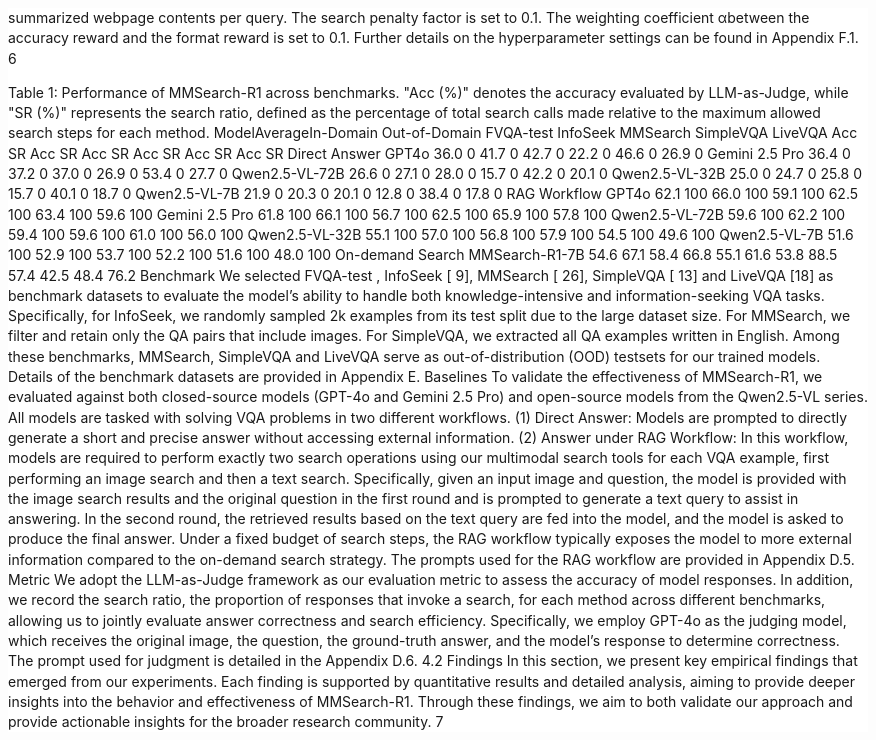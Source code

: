summarized webpage contents per query. The search penalty factor is set to 0.1. The weighting
coefficient αbetween the accuracy reward and the format reward is set to 0.1. Further details on the
hyperparameter settings can be found in Appendix F.1.
6

Table 1: Performance of MMSearch-R1 across benchmarks. "Acc (%)" denotes the accuracy evaluated
by LLM-as-Judge, while "SR (%)" represents the search ratio, defined as the percentage of total
search calls made relative to the maximum allowed search steps for each method.
ModelAverageIn-Domain Out-of-Domain
FVQA-test InfoSeek MMSearch SimpleVQA LiveVQA
Acc SR Acc SR Acc SR Acc SR Acc SR Acc SR
Direct Answer
GPT4o 36.0 0 41.7 0 42.7 0 22.2 0 46.6 0 26.9 0
Gemini 2.5 Pro 36.4 0 37.2 0 37.0 0 26.9 0 53.4 0 27.7 0
Qwen2.5-VL-72B 26.6 0 27.1 0 28.0 0 15.7 0 42.2 0 20.1 0
Qwen2.5-VL-32B 25.0 0 24.7 0 25.8 0 15.7 0 40.1 0 18.7 0
Qwen2.5-VL-7B 21.9 0 20.3 0 20.1 0 12.8 0 38.4 0 17.8 0
RAG Workflow
GPT4o 62.1 100 66.0 100 59.1 100 62.5 100 63.4 100 59.6 100
Gemini 2.5 Pro 61.8 100 66.1 100 56.7 100 62.5 100 65.9 100 57.8 100
Qwen2.5-VL-72B 59.6 100 62.2 100 59.4 100 59.6 100 61.0 100 56.0 100
Qwen2.5-VL-32B 55.1 100 57.0 100 56.8 100 57.9 100 54.5 100 49.6 100
Qwen2.5-VL-7B 51.6 100 52.9 100 53.7 100 52.2 100 51.6 100 48.0 100
On-demand Search
MMSearch-R1-7B 54.6 67.1 58.4 66.8 55.1 61.6 53.8 88.5 57.4 42.5 48.4 76.2
Benchmark We selected FVQA-test , InfoSeek [ 9], MMSearch [ 26], SimpleVQA [ 13] and LiveVQA
[18] as benchmark datasets to evaluate the model’s ability to handle both knowledge-intensive and
information-seeking VQA tasks. Specifically, for InfoSeek, we randomly sampled 2k examples from
its test split due to the large dataset size. For MMSearch, we filter and retain only the QA pairs that
include images. For SimpleVQA, we extracted all QA examples written in English. Among these
benchmarks, MMSearch, SimpleVQA and LiveVQA serve as out-of-distribution (OOD) testsets for
our trained models. Details of the benchmark datasets are provided in Appendix E.
Baselines To validate the effectiveness of MMSearch-R1, we evaluated against both closed-source
models (GPT-4o and Gemini 2.5 Pro) and open-source models from the Qwen2.5-VL series. All
models are tasked with solving VQA problems in two different workflows. (1) Direct Answer: Models
are prompted to directly generate a short and precise answer without accessing external information.
(2) Answer under RAG Workflow: In this workflow, models are required to perform exactly two
search operations using our multimodal search tools for each VQA example, first performing an
image search and then a text search. Specifically, given an input image and question, the model is
provided with the image search results and the original question in the first round and is prompted to
generate a text query to assist in answering. In the second round, the retrieved results based on the
text query are fed into the model, and the model is asked to produce the final answer. Under a fixed
budget of search steps, the RAG workflow typically exposes the model to more external information
compared to the on-demand search strategy. The prompts used for the RAG workflow are provided in
Appendix D.5.
Metric We adopt the LLM-as-Judge framework as our evaluation metric to assess the accuracy of
model responses. In addition, we record the search ratio, the proportion of responses that invoke
a search, for each method across different benchmarks, allowing us to jointly evaluate answer
correctness and search efficiency. Specifically, we employ GPT-4o as the judging model, which
receives the original image, the question, the ground-truth answer, and the model’s response to
determine correctness. The prompt used for judgment is detailed in the Appendix D.6.
4.2 Findings
In this section, we present key empirical findings that emerged from our experiments. Each finding is
supported by quantitative results and detailed analysis, aiming to provide deeper insights into the
behavior and effectiveness of MMSearch-R1. Through these findings, we aim to both validate our
approach and provide actionable insights for the broader research community.
7